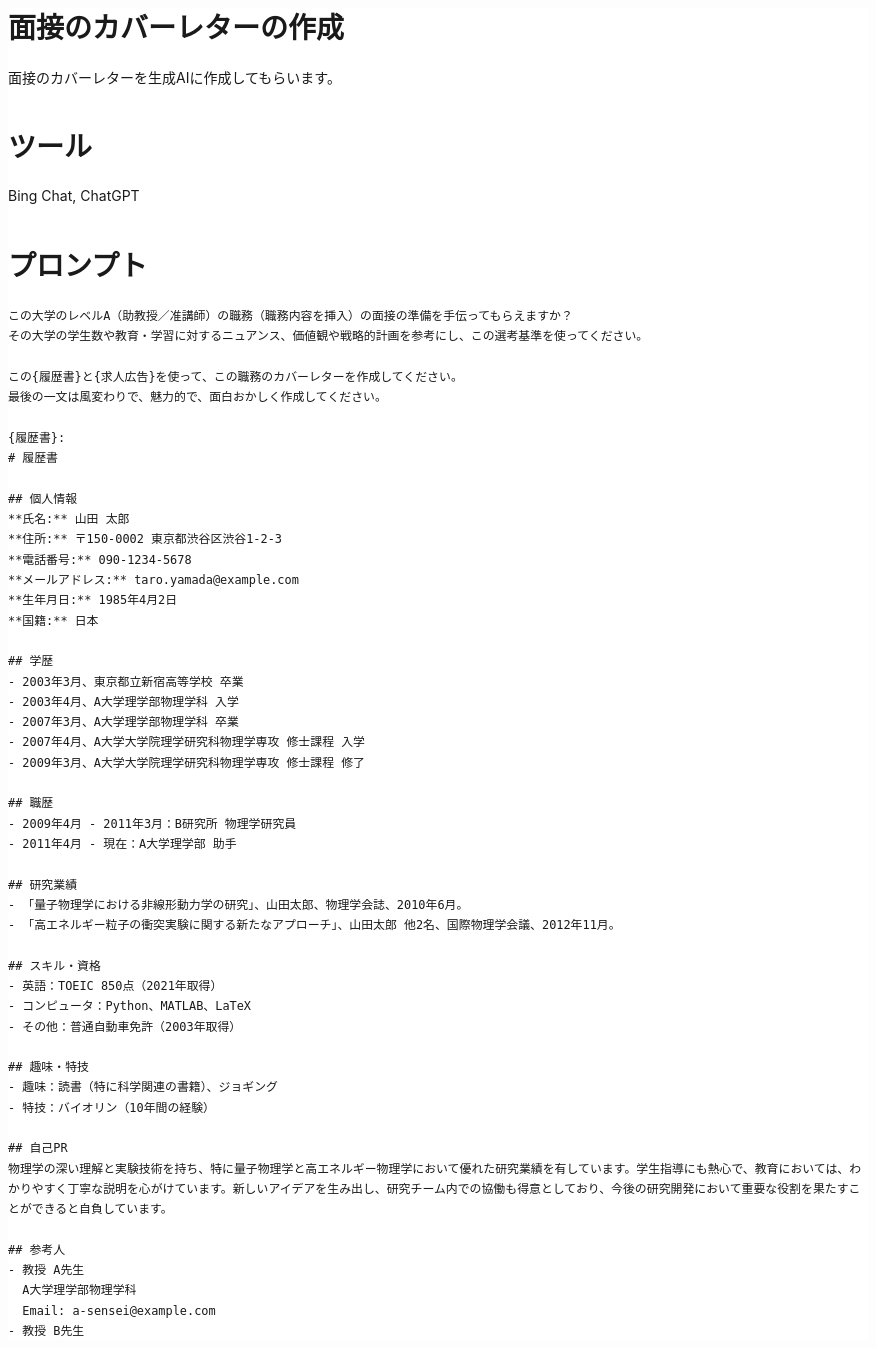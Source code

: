 # 面接のカバーレターの作成

面接のカバーレターを生成AIに作成してもらいます。

# ツール

Bing Chat, ChatGPT

# プロンプト

```
この大学のレベルA（助教授／准講師）の職務（職務内容を挿入）の面接の準備を手伝ってもらえますか？
その大学の学生数や教育・学習に対するニュアンス、価値観や戦略的計画を参考にし、この選考基準を使ってください。

この{履歴書}と{求人広告}を使って、この職務のカバーレターを作成してください。
最後の一文は風変わりで、魅力的で、面白おかしく作成してください。

{履歴書}:
# 履歴書

## 個人情報
**氏名:** 山田 太郎  
**住所:** 〒150-0002 東京都渋谷区渋谷1-2-3  
**電話番号:** 090-1234-5678  
**メールアドレス:** taro.yamada@example.com  
**生年月日:** 1985年4月2日  
**国籍:** 日本

## 学歴
- 2003年3月、東京都立新宿高等学校 卒業
- 2003年4月、A大学理学部物理学科 入学
- 2007年3月、A大学理学部物理学科 卒業
- 2007年4月、A大学大学院理学研究科物理学専攻 修士課程 入学
- 2009年3月、A大学大学院理学研究科物理学専攻 修士課程 修了

## 職歴
- 2009年4月 - 2011年3月：B研究所 物理学研究員
- 2011年4月 - 現在：A大学理学部 助手

## 研究業績
- 「量子物理学における非線形動力学の研究」、山田太郎、物理学会誌、2010年6月。
- 「高エネルギー粒子の衝突実験に関する新たなアプローチ」、山田太郎 他2名、国際物理学会議、2012年11月。

## スキル・資格
- 英語：TOEIC 850点（2021年取得）
- コンピュータ：Python、MATLAB、LaTeX
- その他：普通自動車免許（2003年取得）

## 趣味・特技
- 趣味：読書（特に科学関連の書籍）、ジョギング
- 特技：バイオリン（10年間の経験）

## 自己PR
物理学の深い理解と実験技術を持ち、特に量子物理学と高エネルギー物理学において優れた研究業績を有しています。学生指導にも熱心で、教育においては、わかりやすく丁寧な説明を心がけています。新しいアイデアを生み出し、研究チーム内での協働も得意としており、今後の研究開発において重要な役割を果たすことができると自負しています。

## 参考人
- 教授 A先生  
  A大学理学部物理学科  
  Email: a-sensei@example.com
- 教授 B先生  
```